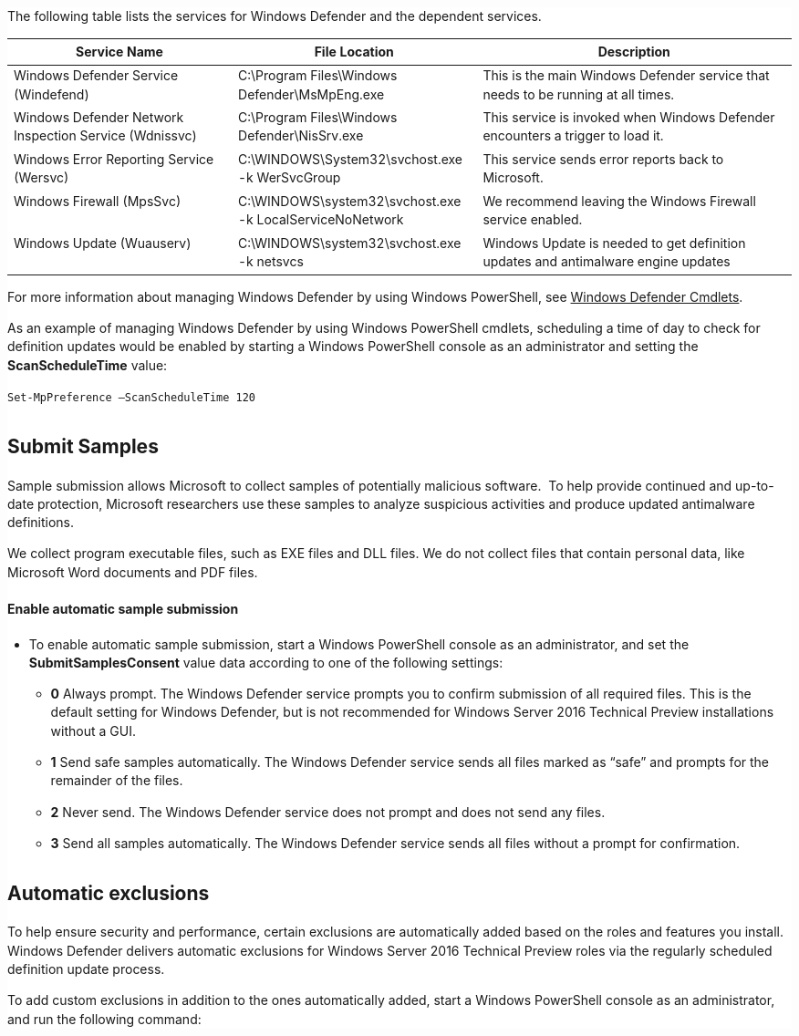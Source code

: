 The following table lists the services for Windows Defender and the dependent services.

|Service Name|File Location|Description|
|----------------|-----------------|---------------|
|Windows Defender Service \(Windefend\)|C:\\Program Files\\Windows Defender\\MsMpEng.exe|This is the main Windows Defender service that needs to be running at all times.|
|Windows Defender Network Inspection Service \(Wdnissvc\)|C:\\Program Files\\Windows Defender\\NisSrv.exe|This service is invoked when Windows Defender encounters a trigger to load it.|
|Windows Error Reporting Service \(Wersvc\)|C:\\WINDOWS\\System32\\svchost.exe \-k WerSvcGroup|This service sends   error reports back to Microsoft.|
|Windows Firewall \(MpsSvc\)|C:\\WINDOWS\\system32\\svchost.exe \-k LocalServiceNoNetwork|We recommend leaving the Windows Firewall service enabled.|
|Windows Update \(Wuauserv\)|C:\\WINDOWS\\system32\\svchost.exe \-k netsvcs|Windows Update is needed to get definition updates and antimalware engine updates|

For more information about managing Windows Defender by using Windows PowerShell, see [Windows Defender Cmdlets](http://technet.microsoft.com/library/dn433280.aspx).

As an example of managing Windows Defender by using Windows PowerShell cmdlets, scheduling a time of day to check for definition updates would be enabled by starting a Windows PowerShell console as an administrator and setting the **ScanScheduleTime** value:

`Set-MpPreference –ScanScheduleTime 120`

## <a name="BKMK_DefSamples"></a>Submit Samples
Sample submission allows Microsoft to collect samples of potentially malicious software.  To help provide continued and up\-to\-date protection, Microsoft researchers use these samples to analyze suspicious activities and produce updated antimalware definitions.

We collect program executable files, such as EXE files and DLL files. We do not collect files that contain personal data, like Microsoft Word documents and PDF files.

#### Enable automatic sample submission

-   To enable automatic sample submission, start a Windows PowerShell console as an administrator, and set the **SubmitSamplesConsent** value data according to one of the following settings:

    -   **0** Always prompt. The Windows Defender service prompts you to confirm submission of all required files. This is the default setting for Windows Defender, but is not recommended for Windows Server 2016 Technical Preview installations without a GUI.

    -   **1** Send safe samples automatically. The Windows Defender service sends all files marked as “safe” and prompts for the remainder of the files.

    -   **2** Never send. The Windows Defender service does not prompt and does not send any files.

    -   **3** Send all samples automatically. The Windows Defender service sends all files without a prompt for confirmation.

## <a name="BKMK_DefExclusions"></a>Automatic exclusions
To help ensure security and performance, certain exclusions are automatically added based on the roles and features you install. Windows Defender delivers automatic exclusions for Windows Server 2016 Technical Preview roles via the regularly scheduled definition update process.

To add custom exclusions in addition to the ones automatically added, start a Windows PowerShell console as an administrator, and run the following command:
